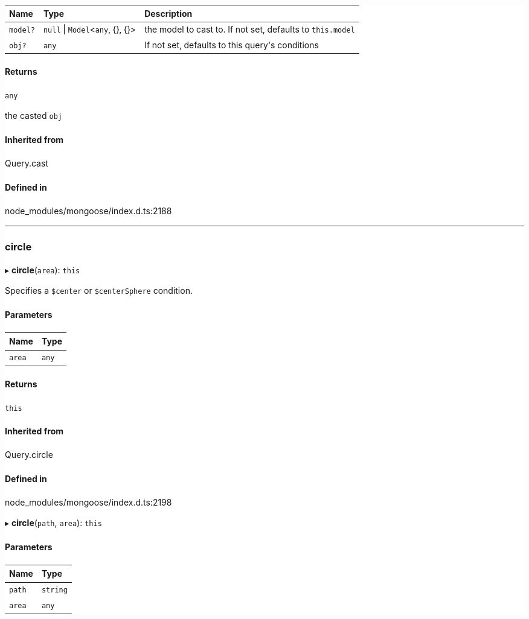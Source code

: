 | Name | Type | Description |
| :------ | :------ | :------ |
| `model?` | ``null`` \| `Model`\<`any`, \{\}, \{\}\> | the model to cast to. If not set, defaults to `this.model` |
| `obj?` | `any` | If not set, defaults to this query's conditions |

#### Returns

`any`

the casted `obj`

#### Inherited from

Query.cast

#### Defined in

node_modules/mongoose/index.d.ts:2188

___

### circle

▸ **circle**(`area`): `this`

Specifies a `$center` or `$centerSphere` condition.

#### Parameters

| Name | Type |
| :------ | :------ |
| `area` | `any` |

#### Returns

`this`

#### Inherited from

Query.circle

#### Defined in

node_modules/mongoose/index.d.ts:2198

▸ **circle**(`path`, `area`): `this`

#### Parameters

| Name | Type |
| :------ | :------ |
| `path` | `string` |
| `area` | `any` |
